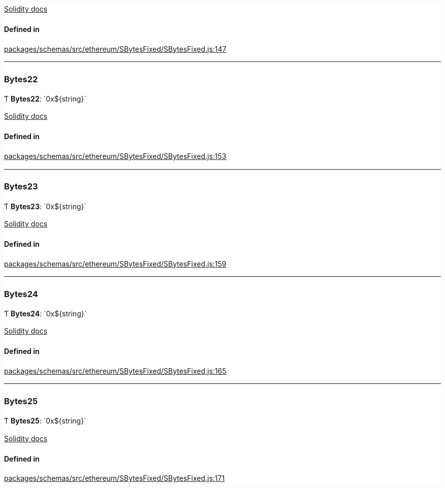 [Solidity docs](https://docs.soliditylang.org/en/latest/types.html#fixed-size-byte-arrays)

#### Defined in

[packages/schemas/src/ethereum/SBytesFixed/SBytesFixed.js:147](https://github.com/evmts/evmts-monorepo/blob/main/packages/schemas/src/ethereum/SBytesFixed/SBytesFixed.js#L147)

___

### Bytes22

Ƭ **Bytes22**: \`0x$\{string}\`

[Solidity docs](https://docs.soliditylang.org/en/latest/types.html#fixed-size-byte-arrays)

#### Defined in

[packages/schemas/src/ethereum/SBytesFixed/SBytesFixed.js:153](https://github.com/evmts/evmts-monorepo/blob/main/packages/schemas/src/ethereum/SBytesFixed/SBytesFixed.js#L153)

___

### Bytes23

Ƭ **Bytes23**: \`0x$\{string}\`

[Solidity docs](https://docs.soliditylang.org/en/latest/types.html#fixed-size-byte-arrays)

#### Defined in

[packages/schemas/src/ethereum/SBytesFixed/SBytesFixed.js:159](https://github.com/evmts/evmts-monorepo/blob/main/packages/schemas/src/ethereum/SBytesFixed/SBytesFixed.js#L159)

___

### Bytes24

Ƭ **Bytes24**: \`0x$\{string}\`

[Solidity docs](https://docs.soliditylang.org/en/latest/types.html#fixed-size-byte-arrays)

#### Defined in

[packages/schemas/src/ethereum/SBytesFixed/SBytesFixed.js:165](https://github.com/evmts/evmts-monorepo/blob/main/packages/schemas/src/ethereum/SBytesFixed/SBytesFixed.js#L165)

___

### Bytes25

Ƭ **Bytes25**: \`0x$\{string}\`

[Solidity docs](https://docs.soliditylang.org/en/latest/types.html#fixed-size-byte-arrays)

#### Defined in

[packages/schemas/src/ethereum/SBytesFixed/SBytesFixed.js:171](https://github.com/evmts/evmts-monorepo/blob/main/packages/schemas/src/ethereum/SBytesFixed/SBytesFixed.js#L171)
